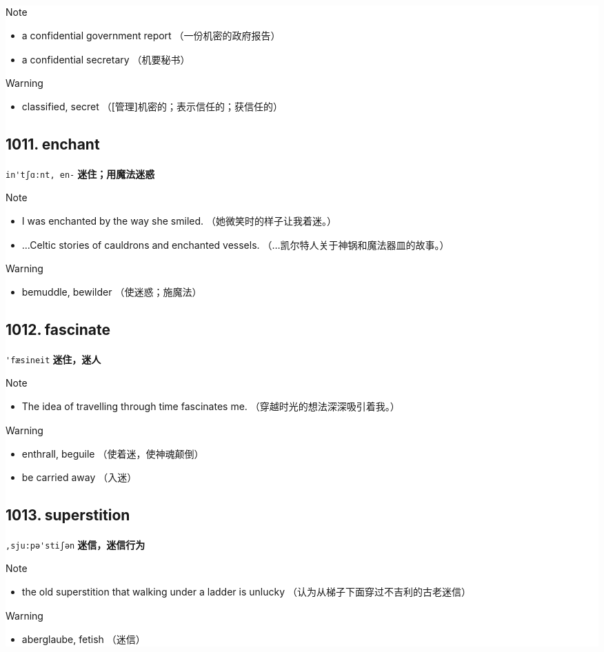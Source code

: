 > [!NOTE]
>
> - a confidential government report （一份机密的政府报告）
>
> - a confidential secretary （机要秘书）
>

> [!WARNING]
>
> - classified, secret （[管理]机密的；表示信任的；获信任的）
>

## 1011. enchant

`in'tʃɑ:nt, en-`  **迷住；用魔法迷惑**

> [!NOTE]
>
> - I was enchanted by the way she smiled. （她微笑时的样子让我着迷。）
>
> - ...Celtic stories of cauldrons and enchanted vessels. （…凯尔特人关于神锅和魔法器皿的故事。）
>

> [!WARNING]
>
> - bemuddle, bewilder （使迷惑；施魔法）
>

## 1012. fascinate

`'fæsineit`  **迷住，迷人**

> [!NOTE]
>
> - The idea of travelling through time fascinates me. （穿越时光的想法深深吸引着我。）
>

> [!WARNING]
>
> - enthrall, beguile （使着迷，使神魂颠倒）
>
> - be carried away （入迷）
>

## 1013. superstition

`,sju:pə'stiʃən`  **迷信，迷信行为**

> [!NOTE]
>
> - the old superstition that walking under a ladder is unlucky （认为从梯子下面穿过不吉利的古老迷信）
>

> [!WARNING]
>
> - aberglaube, fetish （迷信）
>
